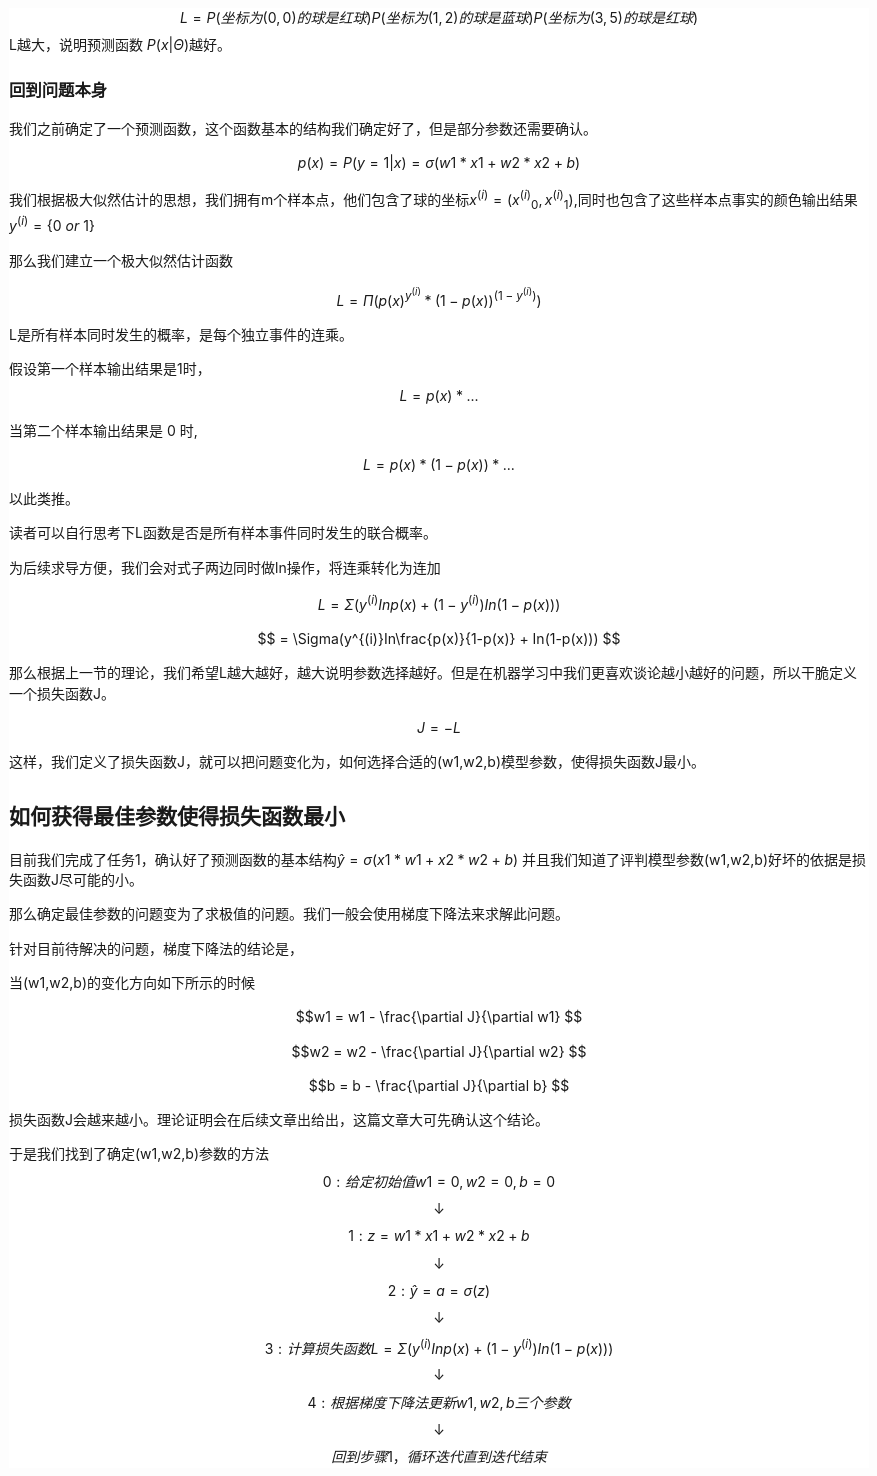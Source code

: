 $$L=P({坐标为(0,0)的球是红球})P({坐标为(1,2)的球是蓝球})P({坐标为(3,5)的球是红球})$$
L越大，说明预测函数 $P(x|\Theta)$越好。

### 回到问题本身

我们之前确定了一个预测函数，这个函数基本的结构我们确定好了，但是部分参数还需要确认。

$$p(x) = P(y=1|x) = \sigma(w1 * x1 + w2 * x2 + b) $$

我们根据极大似然估计的思想，我们拥有m个样本点，他们包含了球的坐标$x^{(i)}=({x^{(i)}}_0,{x^{(i)}}_1)$,同时也包含了这些样本点事实的颜色输出结果 $y^{(i)}=\{0 \ or \ 1\}$

那么我们建立一个极大似然估计函数

$$L = \Pi(p(x)^{y^{(i)}} * (1-p(x))^{(1-y^{(i)})}) $$

L是所有样本同时发生的概率，是每个独立事件的连乘。

假设第一个样本输出结果是1时，$$L=p(x) * ... $$

当第二个样本输出结果是 0 时,

$$L=p(x) * (1-p(x)) * ...$$

以此类推。

读者可以自行思考下L函数是否是所有样本事件同时发生的联合概率。

为后续求导方便，我们会对式子两边同时做ln操作，将连乘转化为连加

$$L = \Sigma(y^{(i)}Inp(x) + (1-y^{(i)})In(1-p(x))) $$

$$ = \Sigma(y^{(i)}In\frac{p(x)}{1-p(x)} + In(1-p(x))) $$

那么根据上一节的理论，我们希望L越大越好，越大说明参数选择越好。但是在机器学习中我们更喜欢谈论越小越好的问题，所以干脆定义一个损失函数J。

$$J=-L$$

这样，我们定义了损失函数J，就可以把问题变化为，如何选择合适的(w1,w2,b)模型参数，使得损失函数J最小。

## 如何获得最佳参数使得损失函数最小

目前我们完成了任务1，确认好了预测函数的基本结构$\hat{y}=\sigma(x1*w1+x2*w2+b)$
并且我们知道了评判模型参数(w1,w2,b)好坏的依据是损失函数J尽可能的小。

那么确定最佳参数的问题变为了求极值的问题。我们一般会使用梯度下降法来求解此问题。

针对目前待解决的问题，梯度下降法的结论是，

当(w1,w2,b)的变化方向如下所示的时候 

$$w1 = w1 - \frac{\partial J}{\partial w1} $$

$$w2 = w2 - \frac{\partial J}{\partial w2} $$

$$b = b - \frac{\partial J}{\partial b} $$

损失函数J会越来越小。理论证明会在后续文章出给出，这篇文章大可先确认这个结论。

于是我们找到了确定(w1,w2,b)参数的方法
$$0:给定初始值w1=0,w2=0,b=0$$ $$\downarrow$$ $$1:z=w1 * x1 + w2 * x2 + b$$$$\downarrow$$$$2:\hat{y}=a=\sigma(z)$$$$\downarrow$$$$3:计算损失函数 L = \Sigma(y^{(i)}Inp(x) + (1-y^{(i)})In(1-p(x))) $$$$\downarrow$$$$4:根据梯度下降法更新w1,w2,b三个参数$$$$\downarrow$$$$回到步骤1，循环迭代直到迭代结束$$
